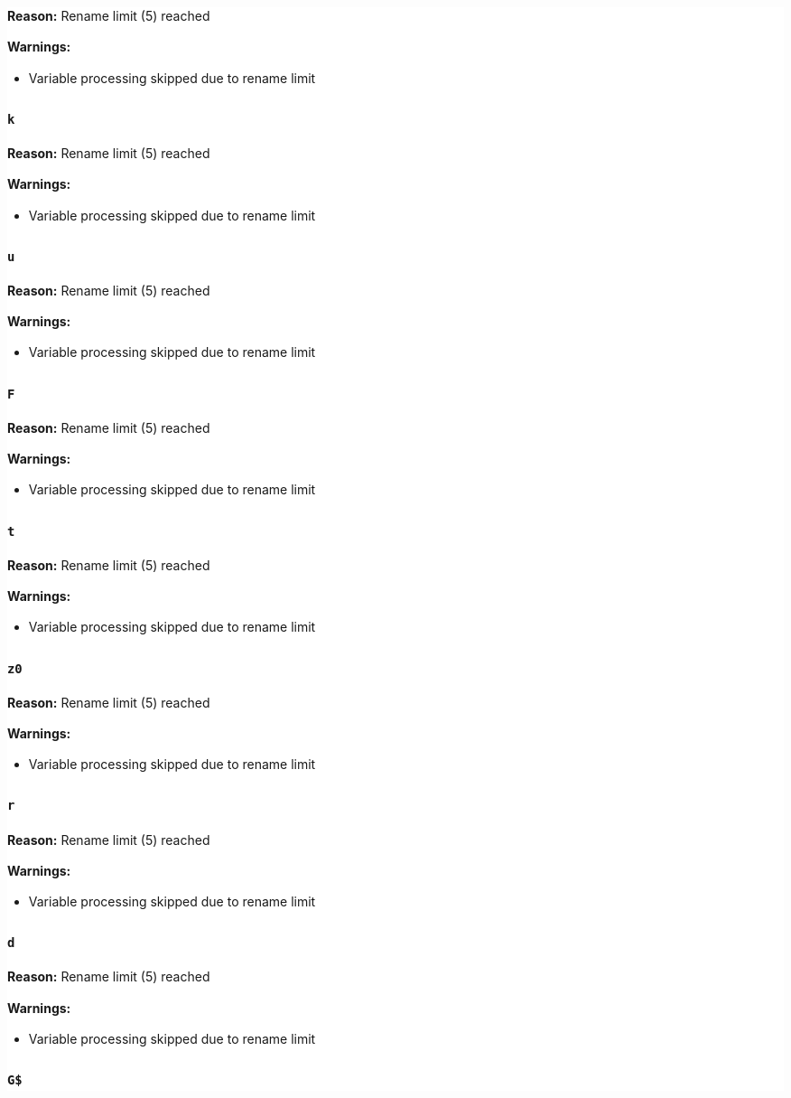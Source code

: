 **Reason:** Rename limit (5) reached

**Warnings:**
- Variable processing skipped due to rename limit

### `k`

**Reason:** Rename limit (5) reached

**Warnings:**
- Variable processing skipped due to rename limit

### `u`

**Reason:** Rename limit (5) reached

**Warnings:**
- Variable processing skipped due to rename limit

### `F`

**Reason:** Rename limit (5) reached

**Warnings:**
- Variable processing skipped due to rename limit

### `t`

**Reason:** Rename limit (5) reached

**Warnings:**
- Variable processing skipped due to rename limit

### `z0`

**Reason:** Rename limit (5) reached

**Warnings:**
- Variable processing skipped due to rename limit

### `r`

**Reason:** Rename limit (5) reached

**Warnings:**
- Variable processing skipped due to rename limit

### `d`

**Reason:** Rename limit (5) reached

**Warnings:**
- Variable processing skipped due to rename limit

### `G$`
